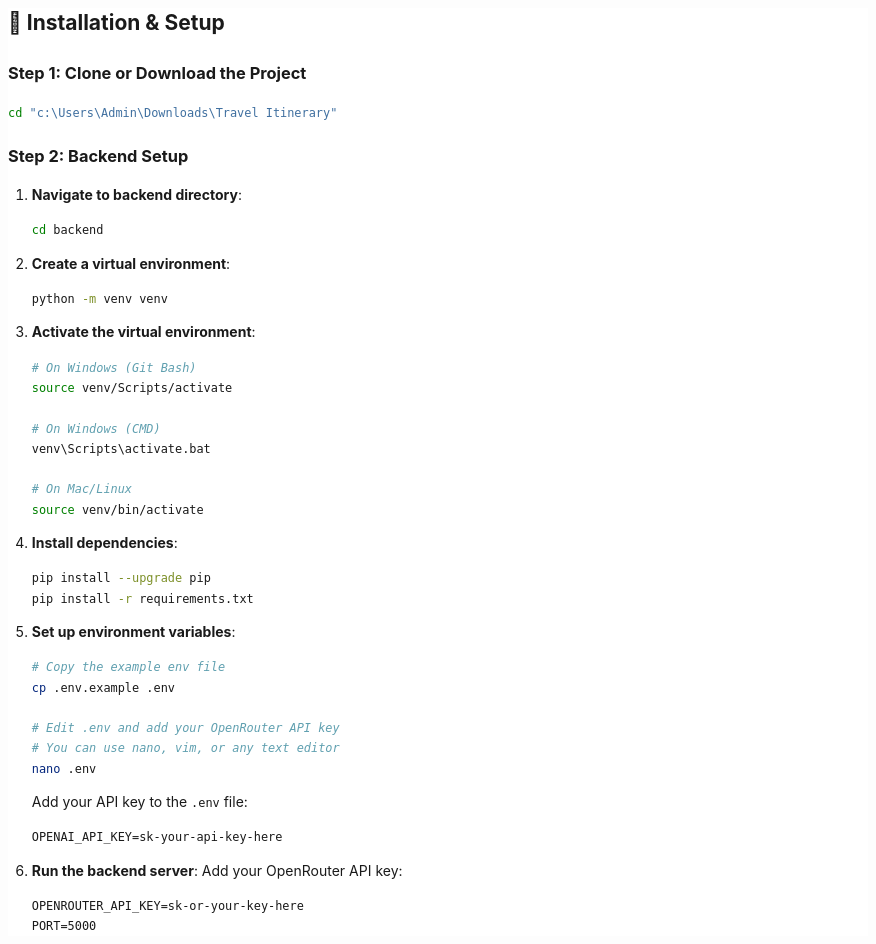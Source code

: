 ## 🚀 Installation & Setup

### Step 1: Clone or Download the Project

```bash
cd "c:\Users\Admin\Downloads\Travel Itinerary"
```

### Step 2: Backend Setup

1. **Navigate to backend directory**:
   ```bash
   cd backend
   ```

2. **Create a virtual environment**:
   ```bash
   python -m venv venv
   ```

3. **Activate the virtual environment**:
   ```bash
   # On Windows (Git Bash)
   source venv/Scripts/activate
   
   # On Windows (CMD)
   venv\Scripts\activate.bat
   
   # On Mac/Linux
   source venv/bin/activate
   ```

4. **Install dependencies**:
   ```bash
   pip install --upgrade pip
   pip install -r requirements.txt
   ```

5. **Set up environment variables**:
   ```bash
   # Copy the example env file
   cp .env.example .env
   
   # Edit .env and add your OpenRouter API key
   # You can use nano, vim, or any text editor
   nano .env
   ```
   
   Add your API key to the `.env` file:

   ```
   OPENAI_API_KEY=sk-your-api-key-here
   ```

6. **Run the backend server**:
   Add your OpenRouter API key:
   ```
   OPENROUTER_API_KEY=sk-or-your-key-here
   PORT=5000
   ```
